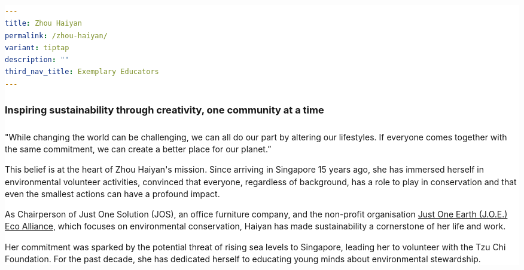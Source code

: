 ```yaml
---
title: Zhou Haiyan
permalink: /zhou-haiyan/
variant: tiptap
description: ""
third_nav_title: Exemplary Educators
---
```

<h3><strong>Inspiring sustainability through creativity, one community at a time</strong></h3>
<h3></h3>
<p>"While changing the world can be challenging, we can all do our part by
altering our lifestyles. If everyone comes together with the same commitment,
we can create a better place for our planet.”</p>
<p></p>
<p>This belief is at the heart of Zhou Haiyan's mission. Since arriving in
Singapore 15 years ago, she has immersed herself in environmental volunteer
activities, convinced that everyone, regardless of background, has a role
to play in conservation and that even the smallest actions can have a profound
impact.</p>
<p></p>
<p>As Chairperson of Just One Solution (JOS), an office furniture company,
and the non-profit organisation <a href="https://www.joeecoalliance.com/en/" rel="noopener nofollow" target="_blank">Just One Earth (J.O.E.) Eco Alliance</a>,
which focuses on environmental conservation, Haiyan has made sustainability
a cornerstone of her life and work.</p>
<p></p>
<p>Her commitment was sparked by the potential threat of rising sea levels
to Singapore, leading her to volunteer with the Tzu Chi Foundation. For
the past decade, she has dedicated herself to educating young minds about
environmental stewardship.</p>
<div class="isomer-image-wrapper">